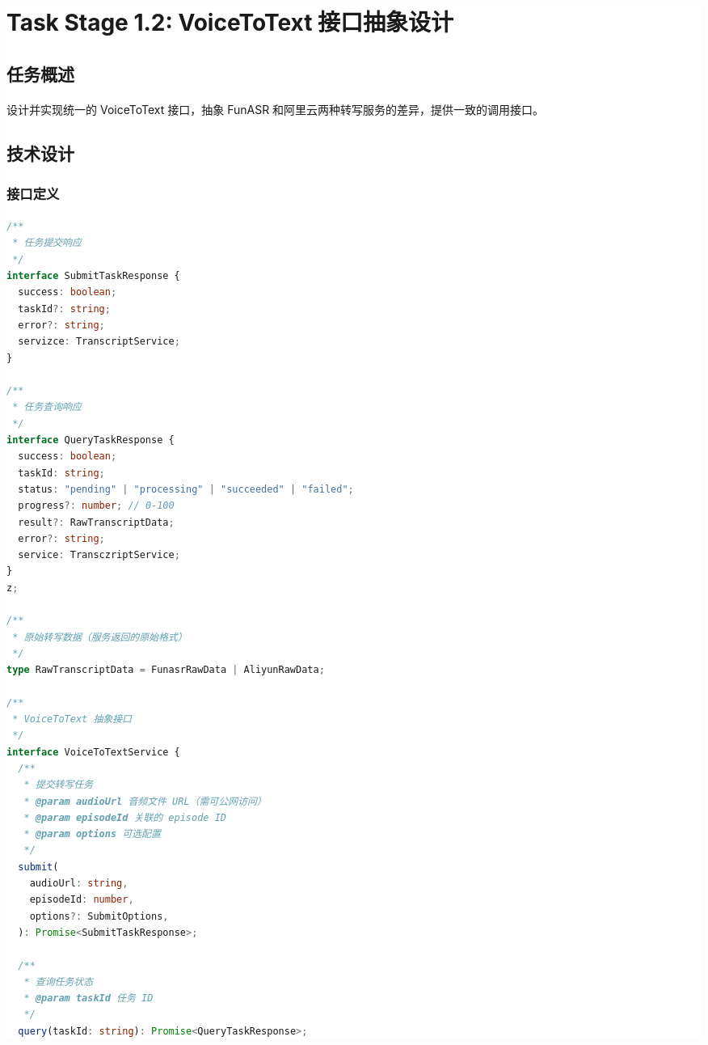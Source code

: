 # Task Stage 1.2: VoiceToText 接口抽象设计

## 任务概述

设计并实现统一的 VoiceToText 接口，抽象 FunASR 和阿里云两种转写服务的差异，提供一致的调用接口。

## 技术设计

### 接口定义

```typescript
/**
 * 任务提交响应
 */
interface SubmitTaskResponse {
  success: boolean;
  taskId?: string;
  error?: string;
  servizce: TranscriptService;
}

/**
 * 任务查询响应
 */
interface QueryTaskResponse {
  success: boolean;
  taskId: string;
  status: "pending" | "processing" | "succeeded" | "failed";
  progress?: number; // 0-100
  result?: RawTranscriptData;
  error?: string;
  service: TransczriptService;
}
z;

/**
 * 原始转写数据（服务返回的原始格式）
 */
type RawTranscriptData = FunasrRawData | AliyunRawData;

/**
 * VoiceToText 抽象接口
 */
interface VoiceToTextService {
  /**
   * 提交转写任务
   * @param audioUrl 音频文件 URL（需可公网访问）
   * @param episodeId 关联的 episode ID
   * @param options 可选配置
   */
  submit(
    audioUrl: string,
    episodeId: number,
    options?: SubmitOptions,
  ): Promise<SubmitTaskResponse>;

  /**
   * 查询任务状态
   * @param taskId 任务 ID
   */
  query(taskId: string): Promise<QueryTaskResponse>;
```